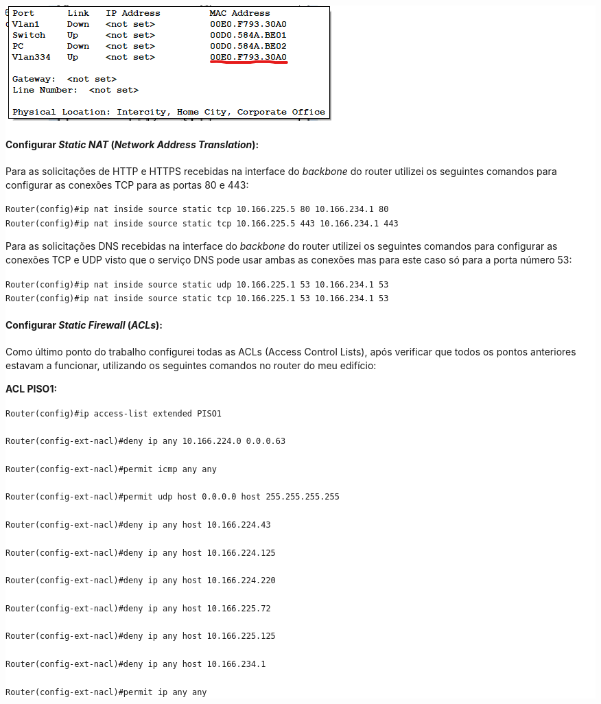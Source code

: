 ![Mac2](Mac2.png)



#### Configurar *Static NAT* (*Network Address Translation*):

Para as solicitações de HTTP e HTTPS recebidas na interface do *backbone* do router utilizei os seguintes comandos para configurar as conexões TCP para as portas 80 e 443: 

```
Router(config)#ip nat inside source static tcp 10.166.225.5 80 10.166.234.1 80
Router(config)#ip nat inside source static tcp 10.166.225.5 443 10.166.234.1 443
```

Para as solicitações DNS recebidas na interface do *backbone* do router utilizei os seguintes comandos para configurar as conexões TCP e UDP visto que o serviço DNS pode usar ambas as conexões mas para este caso só para a porta número 53:

```
Router(config)#ip nat inside source static udp 10.166.225.1 53 10.166.234.1 53 
Router(config)#ip nat inside source static tcp 10.166.225.1 53 10.166.234.1 53
```



#### Configurar *Static Firewall* (*ACLs*):

Como último ponto do trabalho configurei todas as ACLs (Access Control Lists), após verificar que todos os pontos anteriores estavam a funcionar, utilizando os seguintes comandos no router do meu edifício: 



**ACL PISO1:**

```
Router(config)#ip access-list extended PISO1

Router(config-ext-nacl)#deny ip any 10.166.224.0 0.0.0.63

Router(config-ext-nacl)#permit icmp any any 

Router(config-ext-nacl)#permit udp host 0.0.0.0 host 255.255.255.255

Router(config-ext-nacl)#deny ip any host 10.166.224.43

Router(config-ext-nacl)#deny ip any host 10.166.224.125

Router(config-ext-nacl)#deny ip any host 10.166.224.220

Router(config-ext-nacl)#deny ip any host 10.166.225.72

Router(config-ext-nacl)#deny ip any host 10.166.225.125

Router(config-ext-nacl)#deny ip any host 10.166.234.1

Router(config-ext-nacl)#permit ip any any
```
